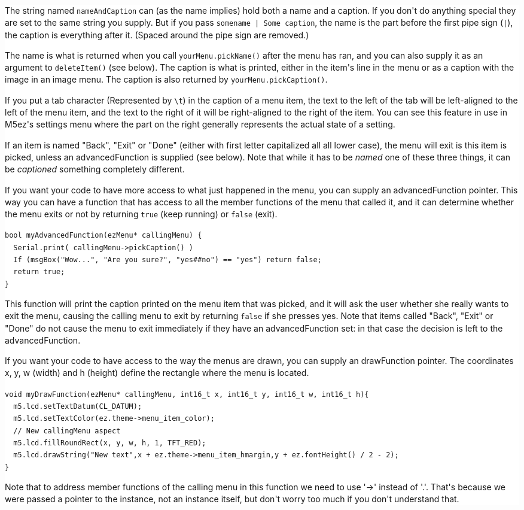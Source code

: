 The string named `nameAndCaption` can (as the name implies) hold both a name and a caption. If you don't do anything special they are set to the same string you supply. But if you pass `somename | Some caption`, the name is the part before the first pipe sign (`|`), the caption is everything after it. (Spaced around the pipe sign are removed.)

The name is what is returned when you call `yourMenu.pickName()` after the menu has ran, and you can also supply it as an argument to `deleteItem()` (see below). The caption is what is printed, either in the item's line in the menu or as a caption with the image in an image menu. The caption is also returned by `yourMenu.pickCaption()`.

If you put a tab character (Represented by `\t`) in the caption of a menu item, the text to the left of the tab will be left-aligned to the left of the menu item, and the text to the right of it will be right-aligned to the right of the item. You can see this feature in use in M5ez's settings menu where the part on the right generally represents the actual state of a setting.

If an item is named "Back", "Exit" or "Done" (either with first letter capitalized all all lower case), the menu will exit is this item is picked, unless an advancedFunction is supplied (see below). Note that while it has to be *named* one of these three things, it can be *captioned* something completely different.

If you want your code to have more access to what just happened in the menu, you can supply an advancedFunction pointer. This way you can have a function that has access to all the member functions of the menu that called it, and it can determine whether the menu exits or not by returning `true` (keep running) or `false` (exit).

```
bool myAdvancedFunction(ezMenu* callingMenu) {
  Serial.print( callingMenu->pickCaption() )
  If (msgBox("Wow...", "Are you sure?", "yes##no") == "yes") return false;
  return true;
}
```

This function will print the caption printed on the menu item that was picked, and it will ask the user whether she really wants to exit the menu, causing the calling menu to exit by returning `false` if she presses yes. Note that items called "Back", "Exit" or "Done" do not cause the menu to exit immediately if they have an advancedFunction set: in that case the decision is left to the advancedFunction.

If you want your code to have access to the way the menus are drawn, you can supply an drawFunction pointer. The coordinates x, y, w (width) and h (height) define the rectangle where the menu is located.

```
void myDrawFunction(ezMenu* callingMenu, int16_t x, int16_t y, int16_t w, int16_t h){
  m5.lcd.setTextDatum(CL_DATUM);
  m5.lcd.setTextColor(ez.theme->menu_item_color);
  // New callingMenu aspect
  m5.lcd.fillRoundRect(x, y, w, h, 1, TFT_RED);
  m5.lcd.drawString("New text",x + ez.theme->menu_item_hmargin,y + ez.fontHeight() / 2 - 2);
}
```

Note that to address member functions of the calling menu in this function we need to use '->' instead of '.'. That's because we were passed a pointer to the instance, not an instance itself, but don't worry too much if you don't understand that.
